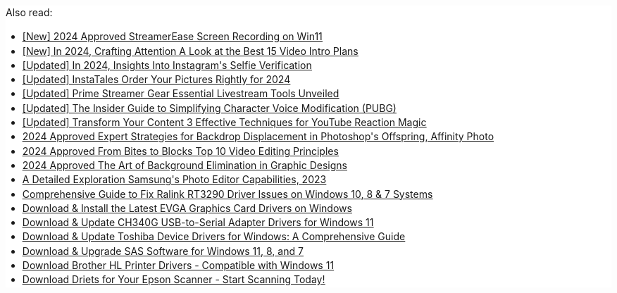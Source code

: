 <ins class="adsbygoogle"
     style="display:block"
     data-ad-format="autorelaxed"
     data-ad-client="ca-pub-7571918770474297"
     data-ad-slot="1223367746"></ins>



<ins class="adsbygoogle"
     style="display:block"
     data-ad-client="ca-pub-7571918770474297"
     data-ad-slot="8358498916"
     data-ad-format="auto"
     data-full-width-responsive="true"></ins>

<span class="atpl-alsoreadstyle">Also read:</span>
<div><ul>
<li><a href="https://screen-recording.techidaily.com/new-2024-approved-streamerease-screen-recording-on-win11/"><u>[New] 2024 Approved  StreamerEase  Screen Recording on Win11</u></a></li>
<li><a href="https://facebook-video-share.techidaily.com/new-in-2024-crafting-attention-a-look-at-the-best-15-video-intro-plans/"><u>[New] In 2024, Crafting Attention  A Look at the Best 15 Video Intro Plans</u></a></li>
<li><a href="https://instagram-videos.techidaily.com/updated-in-2024-insights-into-instagrams-selfie-verification/"><u>[Updated] In 2024, Insights Into Instagram's Selfie Verification</u></a></li>
<li><a href="https://instagram-videos.techidaily.com/updated-instatales-order-your-pictures-rightly-for-2024/"><u>[Updated] InstaTales  Order Your Pictures Rightly for 2024</u></a></li>
<li><a href="https://facebook-record-videos.techidaily.com/updated-prime-streamer-gear-essential-livestream-tools-unveiled/"><u>[Updated] Prime Streamer Gear  Essential Livestream Tools Unveiled</u></a></li>
<li><a href="https://some-guidance.techidaily.com/updated-the-insider-guide-to-simplifying-character-voice-modification-pubg/"><u>[Updated] The Insider Guide to Simplifying Character Voice Modification (PUBG)</u></a></li>
<li><a href="https://facebook-video-share.techidaily.com/updated-transform-your-content-3-effective-techniques-for-youtube-reaction-magic/"><u>[Updated] Transform Your Content  3 Effective Techniques for YouTube Reaction Magic</u></a></li>
<li><a href="https://fox-hovers.techidaily.com/2024-approved-expert-strategies-for-backdrop-displacement-in-photoshops-offspring-affinity-photo/"><u>2024 Approved  Expert Strategies for Backdrop Displacement in Photoshop's Offspring, Affinity Photo</u></a></li>
<li><a href="https://youtube-web.techidaily.com/approved-from-bites-to-blocks-top-10-video-editing-principles/"><u>2024 Approved  From Bites to Blocks  Top 10 Video Editing Principles</u></a></li>
<li><a href="https://article-posts.techidaily.com/2024-approved-the-art-of-background-elimination-in-graphic-designs/"><u>2024 Approved  The Art of Background Elimination in Graphic Designs</u></a></li>
<li><a href="https://extra-lessons.techidaily.com/a-detailed-exploration-samsungs-photo-editor-capabilities-2023/"><u>A Detailed Exploration  Samsung's Photo Editor Capabilities, 2023</u></a></li>
<li><a href="https://win-amazing.techidaily.com/comprehensive-guide-to-fix-ralink-rt3290-driver-issues-on-windows-10-8-and-7-systems/"><u>Comprehensive Guide to Fix Ralink RT3290 Driver Issues on Windows 10, 8 & 7 Systems</u></a></li>
<li><a href="https://win-amazing.techidaily.com/download-and-install-the-latest-evga-graphics-card-drivers-on-windows/"><u>Download & Install the Latest EVGA Graphics Card Drivers on Windows</u></a></li>
<li><a href="https://win-amazing.techidaily.com/download-and-update-ch340g-usb-to-serial-adapter-drivers-for-windows-11/"><u>Download & Update CH340G USB-to-Serial Adapter Drivers for Windows 11</u></a></li>
<li><a href="https://win-amazing.techidaily.com/download-and-update-toshiba-device-drivers-for-windows-a-comprehensive-guide/"><u>Download & Update Toshiba Device Drivers for Windows: A Comprehensive Guide</u></a></li>
<li><a href="https://win-amazing.techidaily.com/download-and-upgrade-sas-software-for-windows-11-8-and-7/"><u>Download & Upgrade SAS Software for Windows 11, 8, and 7</u></a></li>
<li><a href="https://win-amazing.techidaily.com/download-brother-hl-printer-drivers-compatible-with-windows-11/"><u>Download Brother HL Printer Drivers - Compatible with Windows 11</u></a></li>
<li><a href="https://win-amazing.techidaily.com/download-driets-for-your-epson-scanner-start-scanning-today/"><u>Download Driets for Your Epson Scanner - Start Scanning Today!</u></a></li>